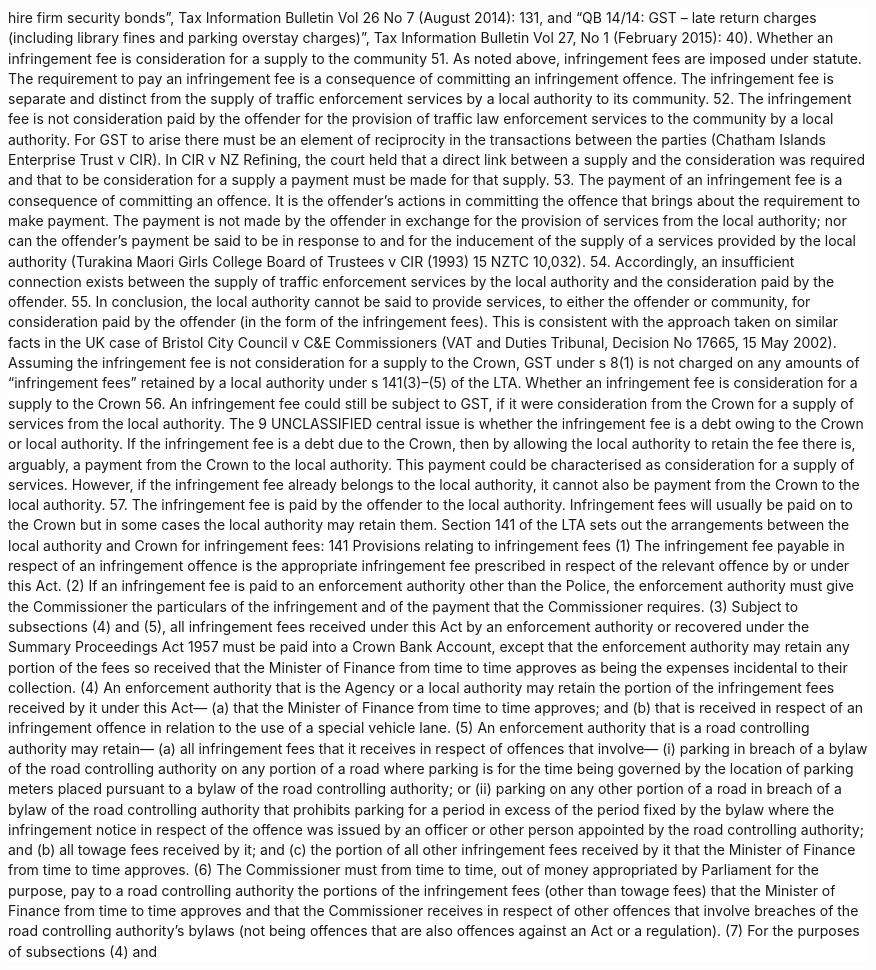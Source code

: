 hire firm security bonds”, Tax Information Bulletin Vol 26 No 7 (August 2014): 131, and “QB 14/14: GST – late return charges (including library fines and parking overstay charges)”, Tax Information Bulletin Vol 27, No 1 (February 2015): 40). Whether an infringement fee is consideration for a supply to the community 51. As noted above, infringement fees are imposed under statute. The requirement to pay an infringement fee is a consequence of committing an infringement offence. The infringement fee is separate and distinct from the supply of traffic enforcement services by a local authority to its community. 52. The infringement fee is not consideration paid by the offender for the provision of traffic law enforcement services to the community by a local authority. For GST to arise there must be an element of reciprocity in the transactions between the parties (Chatham Islands Enterprise Trust v CIR). In CIR v NZ Refining, the court held that a direct link between a supply and the consideration was required and that to be consideration for a supply a payment must be made for that supply. 53. The payment of an infringement fee is a consequence of committing an offence. It is the offender’s actions in committing the offence that brings about the requirement to make payment. The payment is not made by the offender in exchange for the provision of services from the local authority; nor can the offender’s payment be said to be in response to and for the inducement of the supply of a services provided by the local authority (Turakina Maori Girls College Board of Trustees v CIR (1993) 15 NZTC 10,032). 54. Accordingly, an insufficient connection exists between the supply of traffic enforcement services by the local authority and the consideration paid by the offender. 55. In conclusion, the local authority cannot be said to provide services, to either the offender or community, for consideration paid by the offender (in the form of the infringement fees). This is consistent with the approach taken on similar facts in the UK case of Bristol City Council v C&E Commissioners (VAT and Duties Tribunal, Decision No 17665, 15 May 2002). Assuming the infringement fee is not consideration for a supply to the Crown, GST under s 8(1) is not charged on any amounts of “infringement fees” retained by a local authority under s 141(3)–(5) of the LTA. Whether an infringement fee is consideration for a supply to the Crown 56. An infringement fee could still be subject to GST, if it were consideration from the Crown for a supply of services from the local authority. The 9 UNCLASSIFIED central issue is whether the infringement fee is a debt owing to the Crown or local authority. If the infringement fee is a debt due to the Crown, then by allowing the local authority to retain the fee there is, arguably, a payment from the Crown to the local authority. This payment could be characterised as consideration for a supply of services. However, if the infringement fee already belongs to the local authority, it cannot also be payment from the Crown to the local authority. 57. The infringement fee is paid by the offender to the local authority. Infringement fees will usually be paid on to the Crown but in some cases the local authority may retain them. Section 141 of the LTA sets out the arrangements between the local authority and Crown for infringement fees: 141 Provisions relating to infringement fees (1) The infringement fee payable in respect of an infringement offence is the appropriate infringement fee prescribed in respect of the relevant offence by or under this Act. (2) If an infringement fee is paid to an enforcement authority other than the Police, the enforcement authority must give the Commissioner the particulars of the infringement and of the payment that the Commissioner requires. (3) Subject to subsections (4) and (5), all infringement fees received under this Act by an enforcement authority or recovered under the Summary Proceedings Act 1957 must be paid into a Crown Bank Account, except that the enforcement authority may retain any portion of the fees so received that the Minister of Finance from time to time approves as being the expenses incidental to their collection. (4) An enforcement authority that is the Agency or a local authority may retain the portion of the infringement fees received by it under this Act— (a) that the Minister of Finance from time to time approves; and (b) that is received in respect of an infringement offence in relation to the use of a special vehicle lane. (5) An enforcement authority that is a road controlling authority may retain— (a) all infringement fees that it receives in respect of offences that involve— (i) parking in breach of a bylaw of the road controlling authority on any portion of a road where parking is for the time being governed by the location of parking meters placed pursuant to a bylaw of the road controlling authority; or (ii) parking on any other portion of a road in breach of a bylaw of the road controlling authority that prohibits parking for a period in excess of the period fixed by the bylaw where the infringement notice in respect of the offence was issued by an officer or other person appointed by the road controlling authority; and (b) all towage fees received by it; and (c) the portion of all other infringement fees received by it that the Minister of Finance from time to time approves. (6) The Commissioner must from time to time, out of money appropriated by Parliament for the purpose, pay to a road controlling authority the portions of the infringement fees (other than towage fees) that the Minister of Finance from time to time approves and that the Commissioner receives in respect of other offences that involve breaches of the road controlling authority’s bylaws (not being offences that are also offences against an Act or a regulation). (7) For the purposes of subsections (4) and